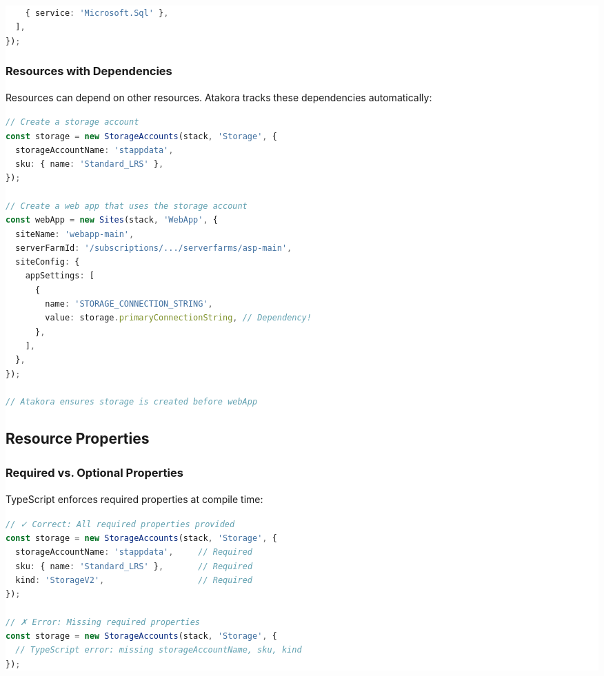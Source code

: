 ```typescript
    { service: 'Microsoft.Sql' },
  ],
});
```

### Resources with Dependencies

Resources can depend on other resources. Atakora tracks these dependencies automatically:

```typescript
// Create a storage account
const storage = new StorageAccounts(stack, 'Storage', {
  storageAccountName: 'stappdata',
  sku: { name: 'Standard_LRS' },
});

// Create a web app that uses the storage account
const webApp = new Sites(stack, 'WebApp', {
  siteName: 'webapp-main',
  serverFarmId: '/subscriptions/.../serverfarms/asp-main',
  siteConfig: {
    appSettings: [
      {
        name: 'STORAGE_CONNECTION_STRING',
        value: storage.primaryConnectionString, // Dependency!
      },
    ],
  },
});

// Atakora ensures storage is created before webApp
```

## Resource Properties

### Required vs. Optional Properties

TypeScript enforces required properties at compile time:

```typescript
// ✓ Correct: All required properties provided
const storage = new StorageAccounts(stack, 'Storage', {
  storageAccountName: 'stappdata',     // Required
  sku: { name: 'Standard_LRS' },       // Required
  kind: 'StorageV2',                   // Required
});

// ✗ Error: Missing required properties
const storage = new StorageAccounts(stack, 'Storage', {
  // TypeScript error: missing storageAccountName, sku, kind
});
```
